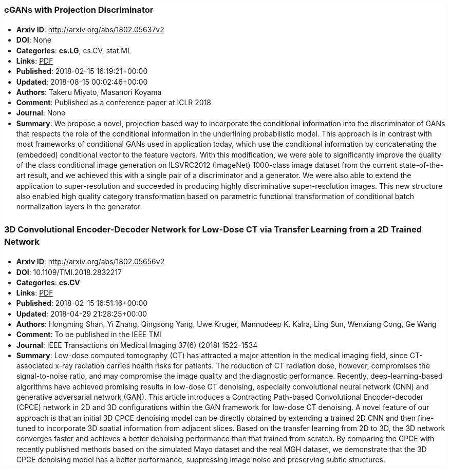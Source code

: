 

### cGANs with Projection Discriminator
- **Arxiv ID**: http://arxiv.org/abs/1802.05637v2
- **DOI**: None
- **Categories**: **cs.LG**, cs.CV, stat.ML
- **Links**: [PDF](http://arxiv.org/pdf/1802.05637v2)
- **Published**: 2018-02-15 16:19:21+00:00
- **Updated**: 2018-08-15 00:02:46+00:00
- **Authors**: Takeru Miyato, Masanori Koyama
- **Comment**: Published as a conference paper at ICLR 2018
- **Journal**: None
- **Summary**: We propose a novel, projection based way to incorporate the conditional information into the discriminator of GANs that respects the role of the conditional information in the underlining probabilistic model. This approach is in contrast with most frameworks of conditional GANs used in application today, which use the conditional information by concatenating the (embedded) conditional vector to the feature vectors. With this modification, we were able to significantly improve the quality of the class conditional image generation on ILSVRC2012 (ImageNet) 1000-class image dataset from the current state-of-the-art result, and we achieved this with a single pair of a discriminator and a generator. We were also able to extend the application to super-resolution and succeeded in producing highly discriminative super-resolution images. This new structure also enabled high quality category transformation based on parametric functional transformation of conditional batch normalization layers in the generator.



### 3D Convolutional Encoder-Decoder Network for Low-Dose CT via Transfer Learning from a 2D Trained Network
- **Arxiv ID**: http://arxiv.org/abs/1802.05656v2
- **DOI**: 10.1109/TMI.2018.2832217
- **Categories**: **cs.CV**
- **Links**: [PDF](http://arxiv.org/pdf/1802.05656v2)
- **Published**: 2018-02-15 16:51:16+00:00
- **Updated**: 2018-04-29 21:28:25+00:00
- **Authors**: Hongming Shan, Yi Zhang, Qingsong Yang, Uwe Kruger, Mannudeep K. Kalra, Ling Sun, Wenxiang Cong, Ge Wang
- **Comment**: To be published in the IEEE TMI
- **Journal**: IEEE Transactions on Medical Imaging 37(6) (2018) 1522-1534
- **Summary**: Low-dose computed tomography (CT) has attracted a major attention in the medical imaging field, since CT-associated x-ray radiation carries health risks for patients. The reduction of CT radiation dose, however, compromises the signal-to-noise ratio, and may compromise the image quality and the diagnostic performance. Recently, deep-learning-based algorithms have achieved promising results in low-dose CT denoising, especially convolutional neural network (CNN) and generative adversarial network (GAN). This article introduces a Contracting Path-based Convolutional Encoder-decoder (CPCE) network in 2D and 3D configurations within the GAN framework for low-dose CT denoising. A novel feature of our approach is that an initial 3D CPCE denoising model can be directly obtained by extending a trained 2D CNN and then fine-tuned to incorporate 3D spatial information from adjacent slices. Based on the transfer learning from 2D to 3D, the 3D network converges faster and achieves a better denoising performance than that trained from scratch. By comparing the CPCE with recently published methods based on the simulated Mayo dataset and the real MGH dataset, we demonstrate that the 3D CPCE denoising model has a better performance, suppressing image noise and preserving subtle structures.
